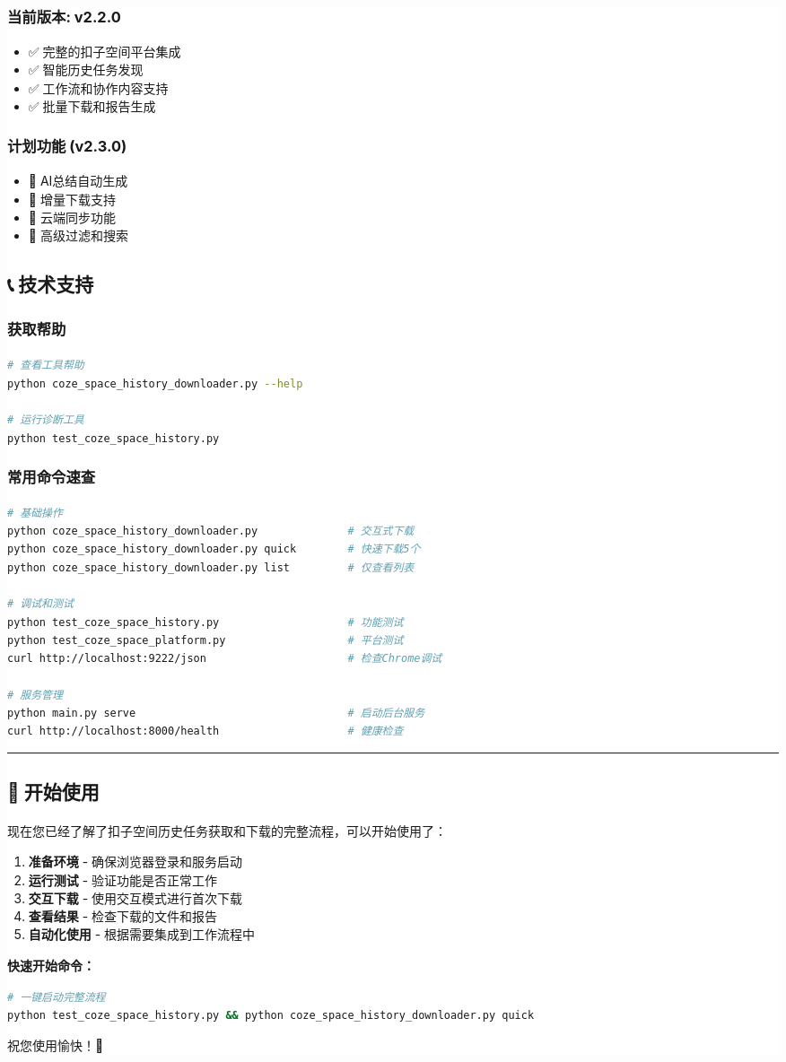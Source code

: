 ### 当前版本: v2.2.0
- ✅ 完整的扣子空间平台集成
- ✅ 智能历史任务发现
- ✅ 工作流和协作内容支持
- ✅ 批量下载和报告生成

### 计划功能 (v2.3.0)
- 🔄 AI总结自动生成
- 🔄 增量下载支持
- 🔄 云端同步功能
- 🔄 高级过滤和搜索

## 📞 技术支持

### 获取帮助
```bash
# 查看工具帮助
python coze_space_history_downloader.py --help

# 运行诊断工具
python test_coze_space_history.py
```

### 常用命令速查
```bash
# 基础操作
python coze_space_history_downloader.py              # 交互式下载
python coze_space_history_downloader.py quick        # 快速下载5个
python coze_space_history_downloader.py list         # 仅查看列表

# 调试和测试
python test_coze_space_history.py                    # 功能测试
python test_coze_space_platform.py                   # 平台测试
curl http://localhost:9222/json                      # 检查Chrome调试

# 服务管理
python main.py serve                                 # 启动后台服务
curl http://localhost:8000/health                    # 健康检查
```

---

## 🎉 开始使用

现在您已经了解了扣子空间历史任务获取和下载的完整流程，可以开始使用了：

1. **准备环境** - 确保浏览器登录和服务启动
2. **运行测试** - 验证功能是否正常工作
3. **交互下载** - 使用交互模式进行首次下载
4. **查看结果** - 检查下载的文件和报告
5. **自动化使用** - 根据需要集成到工作流程中

**快速开始命令：**
```bash
# 一键启动完整流程
python test_coze_space_history.py && python coze_space_history_downloader.py quick
```

祝您使用愉快！🚀 